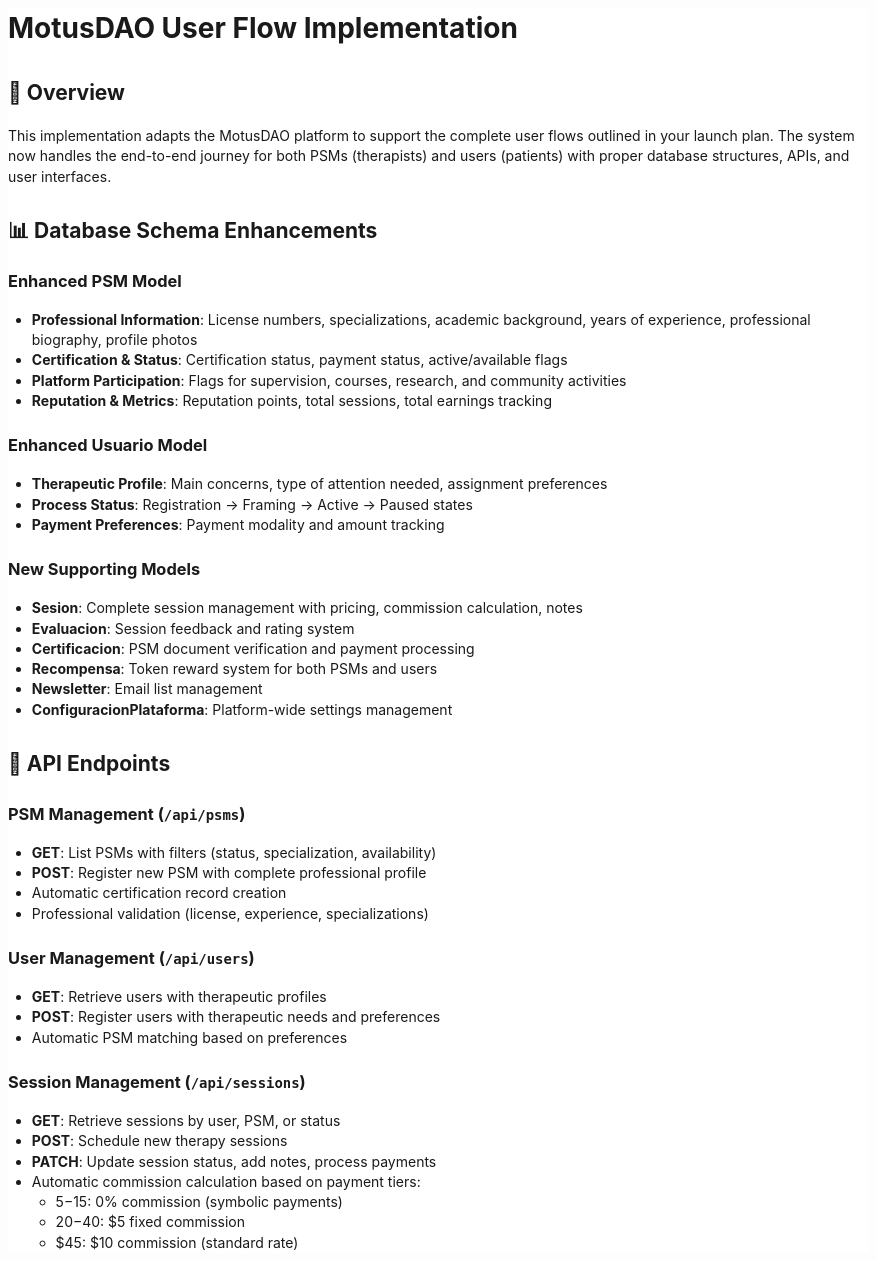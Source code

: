# MotusDAO User Flow Implementation 

## 🎯 Overview

This implementation adapts the MotusDAO platform to support the complete user flows outlined in your launch plan. The system now handles the end-to-end journey for both PSMs (therapists) and users (patients) with proper database structures, APIs, and user interfaces.

## 📊 Database Schema Enhancements

### Enhanced PSM Model
- **Professional Information**: License numbers, specializations, academic background, years of experience, professional biography, profile photos
- **Certification & Status**: Certification status, payment status, active/available flags
- **Platform Participation**: Flags for supervision, courses, research, and community activities
- **Reputation & Metrics**: Reputation points, total sessions, total earnings tracking

### Enhanced Usuario Model
- **Therapeutic Profile**: Main concerns, type of attention needed, assignment preferences
- **Process Status**: Registration → Framing → Active → Paused states
- **Payment Preferences**: Payment modality and amount tracking

### New Supporting Models
- **Sesion**: Complete session management with pricing, commission calculation, notes
- **Evaluacion**: Session feedback and rating system
- **Certificacion**: PSM document verification and payment processing
- **Recompensa**: Token reward system for both PSMs and users
- **Newsletter**: Email list management
- **ConfiguracionPlataforma**: Platform-wide settings management

## 🚀 API Endpoints

### PSM Management (`/api/psms`)
- **GET**: List PSMs with filters (status, specialization, availability)
- **POST**: Register new PSM with complete professional profile
- Automatic certification record creation
- Professional validation (license, experience, specializations)

### User Management (`/api/users`)
- **GET**: Retrieve users with therapeutic profiles
- **POST**: Register users with therapeutic needs and preferences
- Automatic PSM matching based on preferences

### Session Management (`/api/sessions`)
- **GET**: Retrieve sessions by user, PSM, or status
- **POST**: Schedule new therapy sessions
- **PATCH**: Update session status, add notes, process payments
- Automatic commission calculation based on payment tiers:
  - $5-$15: 0% commission (symbolic payments)
  - $20-$40: $5 fixed commission
  - $45: $10 commission (standard rate)
